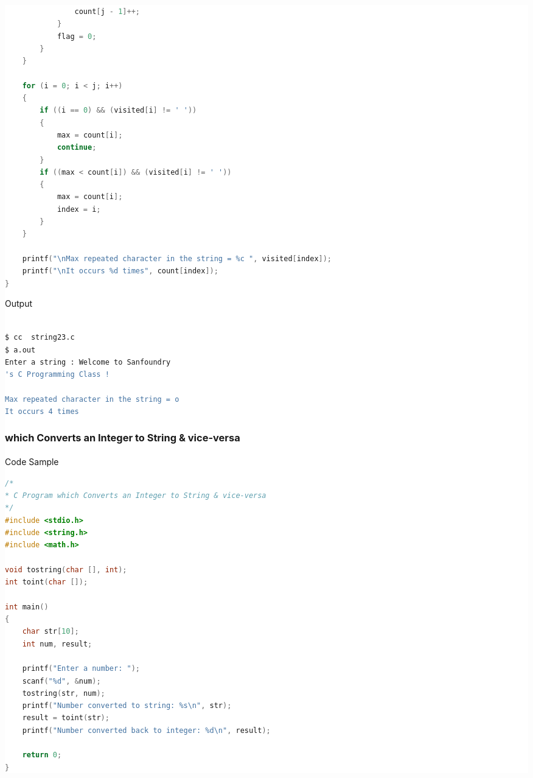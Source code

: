 ```c
                count[j - 1]++;
            }
            flag = 0;
        }
    }    

    for (i = 0; i < j; i++)
    {
        if ((i == 0) && (visited[i] != ' '))
        {
            max = count[i];
            continue;
        }
        if ((max < count[i]) && (visited[i] != ' '))
        {
            max = count[i];
            index = i;
        }
    }

    printf("\nMax repeated character in the string = %c ", visited[index]);
    printf("\nIt occurs %d times", count[index]);
}
```

 Output 
```bash

$ cc  string23.c
$ a.out
Enter a string : Welcome to Sanfoundry
's C Programming Class !

Max repeated character in the string = o 
It occurs 4 times
```
### which Converts an Integer to String & vice-versa		

 Code Sample 
```c
/*
* C Program which Converts an Integer to String & vice-versa
*/
#include <stdio.h>
#include <string.h>
#include <math.h>

void tostring(char [], int);
int toint(char []);

int main()
{
    char str[10];
    int num, result;

    printf("Enter a number: ");
    scanf("%d", &num);
    tostring(str, num);
    printf("Number converted to string: %s\n", str);
    result = toint(str);
    printf("Number converted back to integer: %d\n", result);

    return 0;
}
```